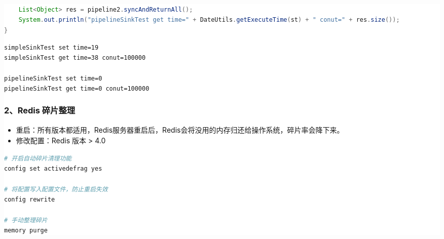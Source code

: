```java
    List<Object> res = pipeline2.syncAndReturnAll();
    System.out.println("pipelineSinkTest get time=" + DateUtils.getExecuteTime(st) + " conut=" + res.size());
}
```

```
simpleSinkTest set time=19
simpleSinkTest get time=38 conut=100000

pipelineSinkTest set time=0
pipelineSinkTest get time=0 conut=100000
```

### 2、Redis 碎片整理

- 重启：所有版本都适用，Redis服务器重启后，Redis会将没用的内存归还给操作系统，碎片率会降下来。
- 修改配置：Redis 版本 > 4.0

```bash
# 开启自动碎片清理功能
config set activedefrag yes

# 将配置写入配置文件，防止重启失效
config rewrite

# 手动整理碎片
memory purge
```


